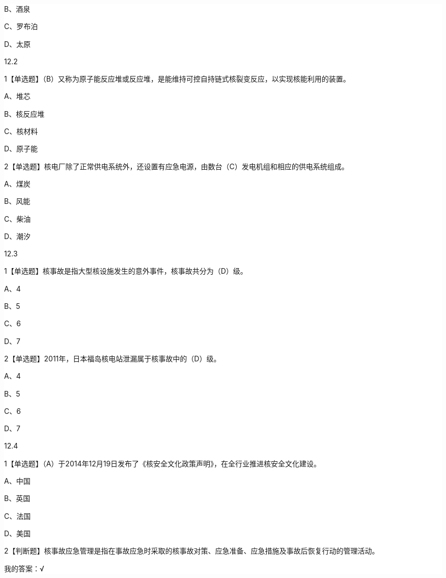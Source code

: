 B、酒泉

C、罗布泊

D、太原

12.2

1【单选题】（B）又称为原子能反应堆或反应堆，是能维持可控自持链式核裂变反应，以实现核能利用的装置。

A、堆芯

B、核反应堆

C、核材料

D、原子能

2【单选题】核电厂除了正常供电系统外，还设置有应急电源，由数台（C）发电机组和相应的供电系统组成。

A、煤炭

B、风能

C、柴油

D、潮汐

12.3

1【单选题】核事故是指大型核设施发生的意外事件，核事故共分为（D）级。

A、4

B、5

C、6

D、7

2【单选题】2011年，日本福岛核电站泄漏属于核事故中的（D）级。

A、4

B、5

C、6

D、7

12.4

1【单选题】（A）于2014年12月19日发布了《核安全文化政策声明》，在全行业推进核安全文化建设。

A、中国

B、英国

C、法国

D、美国

2【判断题】核事故应急管理是指在事故应急时采取的核事故对策、应急准备、应急措施及事故后恢复行动的管理活动。

我的答案：√

